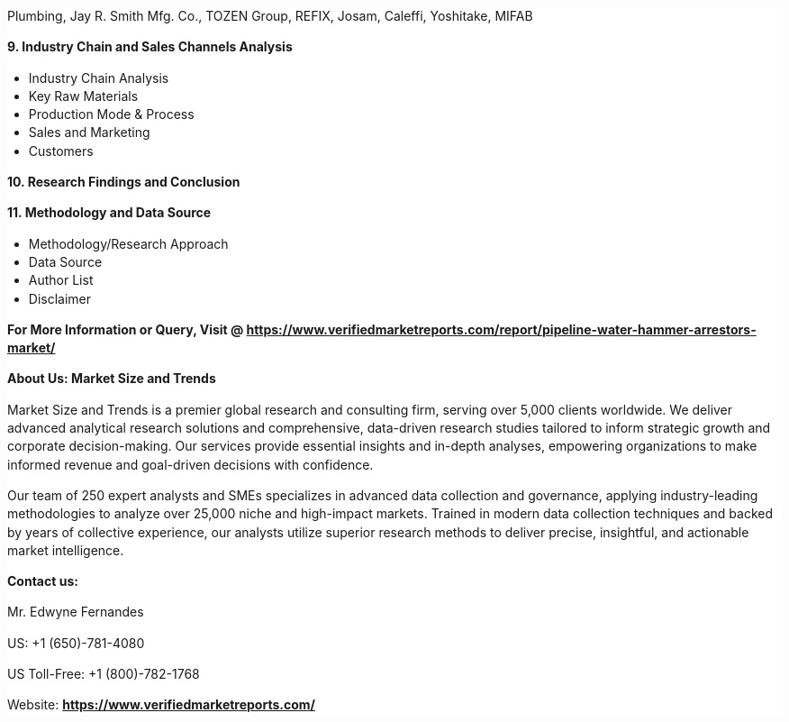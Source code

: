 Plumbing, Jay R. Smith Mfg. Co., TOZEN Group, REFIX, Josam, Caleffi, Yoshitake, MIFAB</strong></p><p><strong>9. Industry Chain and Sales Channels Analysis</strong></p><ul><li>Industry Chain Analysis</li><li>Key Raw Materials</li><li>Production Mode &amp; Process</li><li>Sales and Marketing</li><li>Customers</li></ul><p><strong>10. Research Findings and Conclusion</strong></p><p><strong>11. Methodology and Data Source</strong></p><ul><li>Methodology/Research Approach</li><li>Data Source</li><li>Author List</li><li>Disclaimer</li></ul></p><p><strong>For More Information or Query, Visit @ <a href="https://www.verifiedmarketreports.com/report/pipeline-water-hammer-arrestors-market/">https://www.verifiedmarketreports.com/report/pipeline-water-hammer-arrestors-market/</a></strong></p><p><strong>About Us: Market Size and Trends</strong></p><p>Market Size and Trends is a premier global research and consulting firm, serving over 5,000 clients worldwide. We deliver advanced analytical research solutions and comprehensive, data-driven research studies tailored to inform strategic growth and corporate decision-making. Our services provide essential insights and in-depth analyses, empowering organizations to make informed revenue and goal-driven decisions with confidence.</p><p>Our team of 250 expert analysts and SMEs specializes in advanced data collection and governance, applying industry-leading methodologies to analyze over 25,000 niche and high-impact markets. Trained in modern data collection techniques and backed by years of collective experience, our analysts utilize superior research methods to deliver precise, insightful, and actionable market intelligence.</p><p><strong>Contact us:</strong></p><p>Mr. Edwyne Fernandes</p><p>US: +1 (650)-781-4080</p><p>US Toll-Free: +1 (800)-782-1768</p><p>Website: <strong><a href="https://www.verifiedmarketreports.com/">https://www.verifiedmarketreports.com/</a></strong></p>
